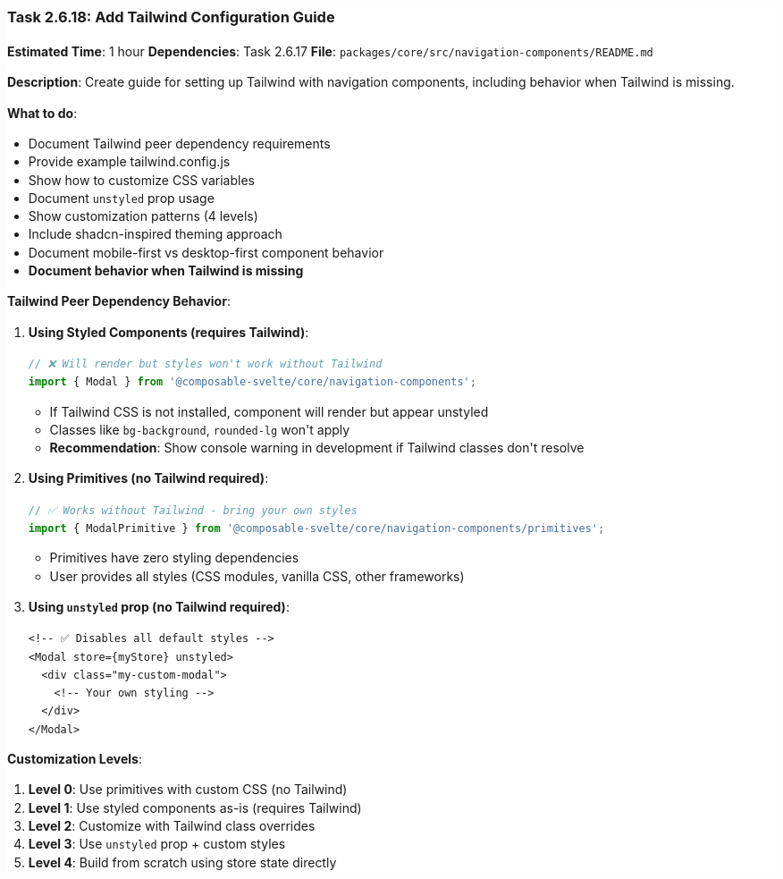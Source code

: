 
### Task 2.6.18: Add Tailwind Configuration Guide
**Estimated Time**: 1 hour
**Dependencies**: Task 2.6.17
**File**: `packages/core/src/navigation-components/README.md`

**Description**:
Create guide for setting up Tailwind with navigation components, including behavior when Tailwind is missing.

**What to do**:
- Document Tailwind peer dependency requirements
- Provide example tailwind.config.js
- Show how to customize CSS variables
- Document `unstyled` prop usage
- Show customization patterns (4 levels)
- Include shadcn-inspired theming approach
- Document mobile-first vs desktop-first component behavior
- **Document behavior when Tailwind is missing**

**Tailwind Peer Dependency Behavior**:

1. **Using Styled Components (requires Tailwind)**:
   ```typescript
   // ❌ Will render but styles won't work without Tailwind
   import { Modal } from '@composable-svelte/core/navigation-components';
   ```
   - If Tailwind CSS is not installed, component will render but appear unstyled
   - Classes like `bg-background`, `rounded-lg` won't apply
   - **Recommendation**: Show console warning in development if Tailwind classes don't resolve

2. **Using Primitives (no Tailwind required)**:
   ```typescript
   // ✅ Works without Tailwind - bring your own styles
   import { ModalPrimitive } from '@composable-svelte/core/navigation-components/primitives';
   ```
   - Primitives have zero styling dependencies
   - User provides all styles (CSS modules, vanilla CSS, other frameworks)

3. **Using `unstyled` prop (no Tailwind required)**:
   ```svelte
   <!-- ✅ Disables all default styles -->
   <Modal store={myStore} unstyled>
     <div class="my-custom-modal">
       <!-- Your own styling -->
     </div>
   </Modal>
   ```

**Customization Levels**:
1. **Level 0**: Use primitives with custom CSS (no Tailwind)
2. **Level 1**: Use styled components as-is (requires Tailwind)
3. **Level 2**: Customize with Tailwind class overrides
4. **Level 3**: Use `unstyled` prop + custom styles
5. **Level 4**: Build from scratch using store state directly
